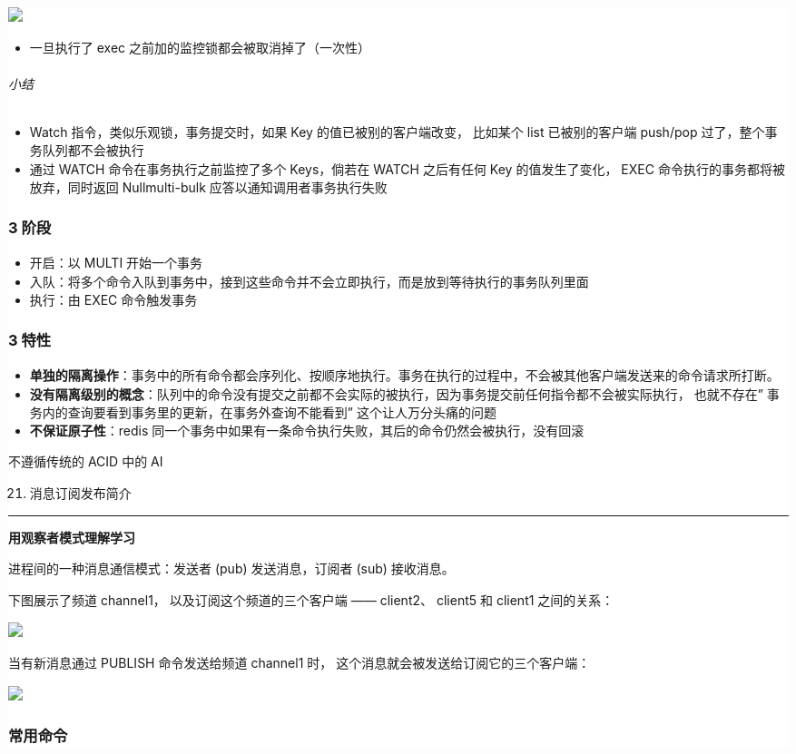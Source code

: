 ![](https://imgconvert.csdnimg.cn/aHR0cHM6Ly9naXRlZS5jb20vamFsbGVua3dvbmcvTGVhcm5SZWRpcy9yYXcvbWFzdGVyL2ltYWdlLzMwLnBuZw?x-oss-process=image/format,png)

*   一旦执行了 exec 之前加的监控锁都会被取消掉了（一次性）

###### 小结

*   Watch 指令，类似乐观锁，事务提交时，如果 Key 的值已被别的客户端改变， 比如某个 list 已被别的客户端 push/pop 过了，整个事务队列都不会被执行
*   通过 WATCH 命令在事务执行之前监控了多个 Keys，倘若在 WATCH 之后有任何 Key 的值发生了变化， EXEC 命令执行的事务都将被放弃，同时返回 Nullmulti-bulk 应答以通知调用者事务执行失败

### 3 阶段

*   开启：以 MULTI 开始一个事务
*   入队：将多个命令入队到事务中，接到这些命令并不会立即执行，而是放到等待执行的事务队列里面
*   执行：由 EXEC 命令触发事务

### 3 特性

*   **单独的隔离操作**：事务中的所有命令都会序列化、按顺序地执行。事务在执行的过程中，不会被其他客户端发送来的命令请求所打断。
*   **没有隔离级别的概念**：队列中的命令没有提交之前都不会实际的被执行，因为事务提交前任何指令都不会被实际执行， 也就不存在” 事务内的查询要看到事务里的更新，在事务外查询不能看到” 这个让人万分头痛的问题
*   **不保证原子性**：redis 同一个事务中如果有一条命令执行失败，其后的命令仍然会被执行，没有回滚

不遵循传统的 ACID 中的 AI

21. 消息订阅发布简介
------------

**用观察者模式理解学习**

进程间的一种消息通信模式：发送者 (pub) 发送消息，订阅者 (sub) 接收消息。

下图展示了频道 channel1， 以及订阅这个频道的三个客户端 —— client2、 client5 和 client1 之间的关系：

![](https://imgconvert.csdnimg.cn/aHR0cHM6Ly9naXRlZS5jb20vamFsbGVua3dvbmcvTGVhcm5SZWRpcy9yYXcvbWFzdGVyL2ltYWdlLzMxLnBuZw?x-oss-process=image/format,png)

当有新消息通过 PUBLISH 命令发送给频道 channel1 时， 这个消息就会被发送给订阅它的三个客户端：

![](https://imgconvert.csdnimg.cn/aHR0cHM6Ly9naXRlZS5jb20vamFsbGVua3dvbmcvTGVhcm5SZWRpcy9yYXcvbWFzdGVyL2ltYWdlLzMyLnBuZw?x-oss-process=image/format,png)

### 常用命令

